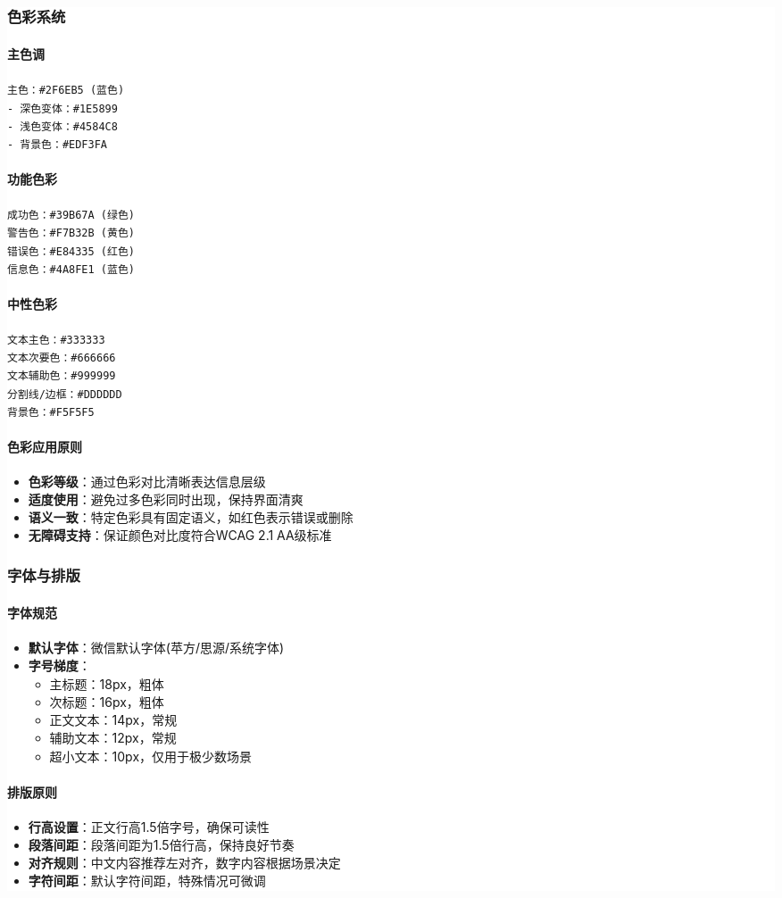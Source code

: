 ### 色彩系统

#### 主色调

```
主色：#2F6EB5 (蓝色)
- 深色变体：#1E5899
- 浅色变体：#4584C8
- 背景色：#EDF3FA
```

#### 功能色彩

```
成功色：#39B67A (绿色)
警告色：#F7B32B (黄色)
错误色：#E84335 (红色)
信息色：#4A8FE1 (蓝色)
```

#### 中性色彩

```
文本主色：#333333
文本次要色：#666666
文本辅助色：#999999
分割线/边框：#DDDDDD
背景色：#F5F5F5
```

#### 色彩应用原则

- **色彩等级**：通过色彩对比清晰表达信息层级
- **适度使用**：避免过多色彩同时出现，保持界面清爽
- **语义一致**：特定色彩具有固定语义，如红色表示错误或删除
- **无障碍支持**：保证颜色对比度符合WCAG 2.1 AA级标准

### 字体与排版

#### 字体规范

- **默认字体**：微信默认字体(苹方/思源/系统字体)
- **字号梯度**：
  - 主标题：18px，粗体
  - 次标题：16px，粗体
  - 正文文本：14px，常规
  - 辅助文本：12px，常规
  - 超小文本：10px，仅用于极少数场景

#### 排版原则

- **行高设置**：正文行高1.5倍字号，确保可读性
- **段落间距**：段落间距为1.5倍行高，保持良好节奏
- **对齐规则**：中文内容推荐左对齐，数字内容根据场景决定
- **字符间距**：默认字符间距，特殊情况可微调
